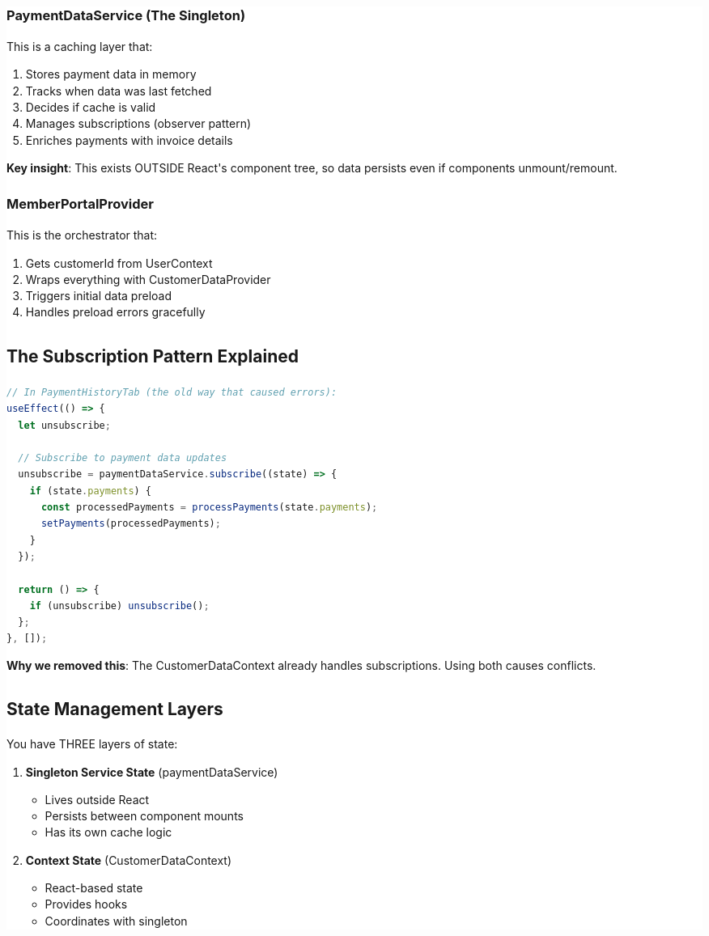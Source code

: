 ### PaymentDataService (The Singleton)
This is a caching layer that:
1. Stores payment data in memory
2. Tracks when data was last fetched
3. Decides if cache is valid
4. Manages subscriptions (observer pattern)
5. Enriches payments with invoice details

**Key insight**: This exists OUTSIDE React's component tree, so data persists even if components unmount/remount.

### MemberPortalProvider
This is the orchestrator that:
1. Gets customerId from UserContext
2. Wraps everything with CustomerDataProvider
3. Triggers initial data preload
4. Handles preload errors gracefully

## The Subscription Pattern Explained

```javascript
// In PaymentHistoryTab (the old way that caused errors):
useEffect(() => {
  let unsubscribe;
  
  // Subscribe to payment data updates
  unsubscribe = paymentDataService.subscribe((state) => {
    if (state.payments) {
      const processedPayments = processPayments(state.payments);
      setPayments(processedPayments);
    }
  });
  
  return () => {
    if (unsubscribe) unsubscribe();
  };
}, []);
```

**Why we removed this**: The CustomerDataContext already handles subscriptions. Using both causes conflicts.

## State Management Layers

You have THREE layers of state:

1. **Singleton Service State** (paymentDataService)
   - Lives outside React
   - Persists between component mounts
   - Has its own cache logic

2. **Context State** (CustomerDataContext)
   - React-based state
   - Provides hooks
   - Coordinates with singleton
